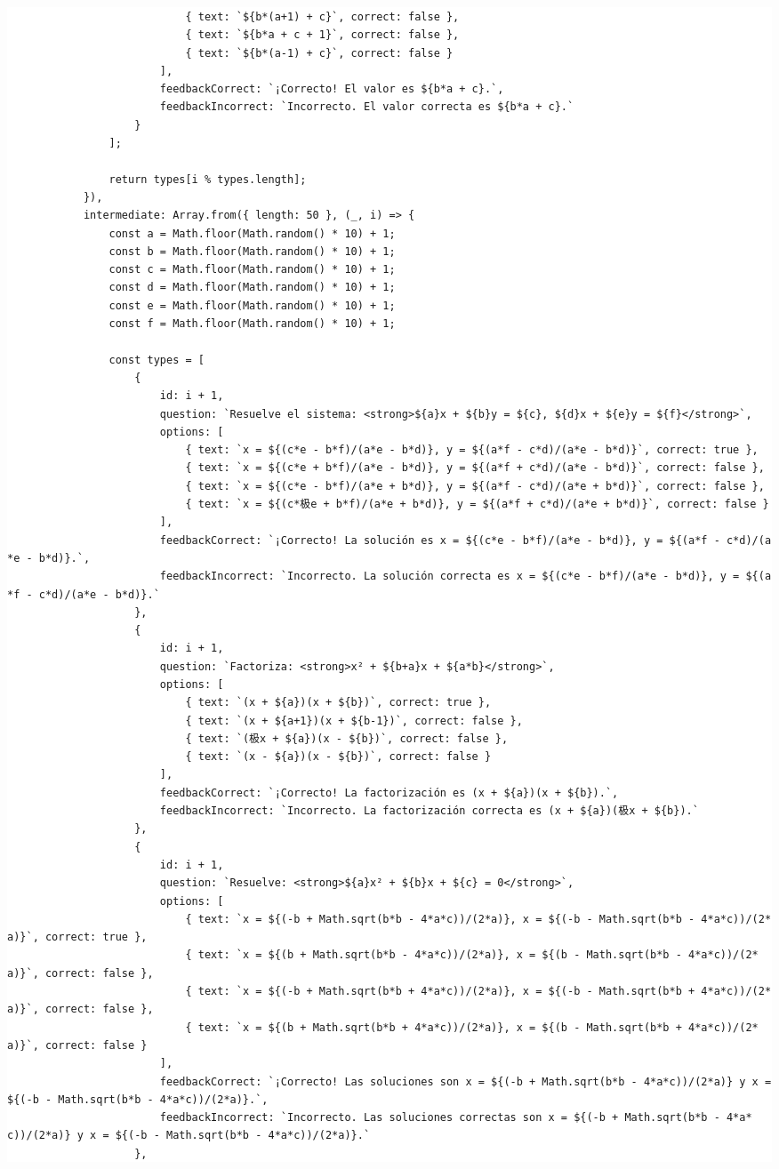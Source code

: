                                 { text: `${b*(a+1) + c}`, correct: false },
                                { text: `${b*a + c + 1}`, correct: false },
                                { text: `${b*(a-1) + c}`, correct: false }
                            ],
                            feedbackCorrect: `¡Correcto! El valor es ${b*a + c}.`,
                            feedbackIncorrect: `Incorrecto. El valor correcta es ${b*a + c}.`
                        }
                    ];
                    
                    return types[i % types.length];
                }),
                intermediate: Array.from({ length: 50 }, (_, i) => {
                    const a = Math.floor(Math.random() * 10) + 1;
                    const b = Math.floor(Math.random() * 10) + 1;
                    const c = Math.floor(Math.random() * 10) + 1;
                    const d = Math.floor(Math.random() * 10) + 1;
                    const e = Math.floor(Math.random() * 10) + 1;
                    const f = Math.floor(Math.random() * 10) + 1;
                    
                    const types = [
                        {
                            id: i + 1,
                            question: `Resuelve el sistema: <strong>${a}x + ${b}y = ${c}, ${d}x + ${e}y = ${f}</strong>`,
                            options: [
                                { text: `x = ${(c*e - b*f)/(a*e - b*d)}, y = ${(a*f - c*d)/(a*e - b*d)}`, correct: true },
                                { text: `x = ${(c*e + b*f)/(a*e - b*d)}, y = ${(a*f + c*d)/(a*e - b*d)}`, correct: false },
                                { text: `x = ${(c*e - b*f)/(a*e + b*d)}, y = ${(a*f - c*d)/(a*e + b*d)}`, correct: false },
                                { text: `x = ${(c*极e + b*f)/(a*e + b*d)}, y = ${(a*f + c*d)/(a*e + b*d)}`, correct: false }
                            ],
                            feedbackCorrect: `¡Correcto! La solución es x = ${(c*e - b*f)/(a*e - b*d)}, y = ${(a*f - c*d)/(a*e - b*d)}.`,
                            feedbackIncorrect: `Incorrecto. La solución correcta es x = ${(c*e - b*f)/(a*e - b*d)}, y = ${(a*f - c*d)/(a*e - b*d)}.`
                        },
                        {
                            id: i + 1,
                            question: `Factoriza: <strong>x² + ${b+a}x + ${a*b}</strong>`,
                            options: [
                                { text: `(x + ${a})(x + ${b})`, correct: true },
                                { text: `(x + ${a+1})(x + ${b-1})`, correct: false },
                                { text: `(极x + ${a})(x - ${b})`, correct: false },
                                { text: `(x - ${a})(x - ${b})`, correct: false }
                            ],
                            feedbackCorrect: `¡Correcto! La factorización es (x + ${a})(x + ${b}).`,
                            feedbackIncorrect: `Incorrecto. La factorización correcta es (x + ${a})(极x + ${b}).`
                        },
                        {
                            id: i + 1,
                            question: `Resuelve: <strong>${a}x² + ${b}x + ${c} = 0</strong>`,
                            options: [
                                { text: `x = ${(-b + Math.sqrt(b*b - 4*a*c))/(2*a)}, x = ${(-b - Math.sqrt(b*b - 4*a*c))/(2*a)}`, correct: true },
                                { text: `x = ${(b + Math.sqrt(b*b - 4*a*c))/(2*a)}, x = ${(b - Math.sqrt(b*b - 4*a*c))/(2*a)}`, correct: false },
                                { text: `x = ${(-b + Math.sqrt(b*b + 4*a*c))/(2*a)}, x = ${(-b - Math.sqrt(b*b + 4*a*c))/(2*a)}`, correct: false },
                                { text: `x = ${(b + Math.sqrt(b*b + 4*a*c))/(2*a)}, x = ${(b - Math.sqrt(b*b + 4*a*c))/(2*a)}`, correct: false }
                            ],
                            feedbackCorrect: `¡Correcto! Las soluciones son x = ${(-b + Math.sqrt(b*b - 4*a*c))/(2*a)} y x = ${(-b - Math.sqrt(b*b - 4*a*c))/(2*a)}.`,
                            feedbackIncorrect: `Incorrecto. Las soluciones correctas son x = ${(-b + Math.sqrt(b*b - 4*a*c))/(2*a)} y x = ${(-b - Math.sqrt(b*b - 4*a*c))/(2*a)}.`
                        },
